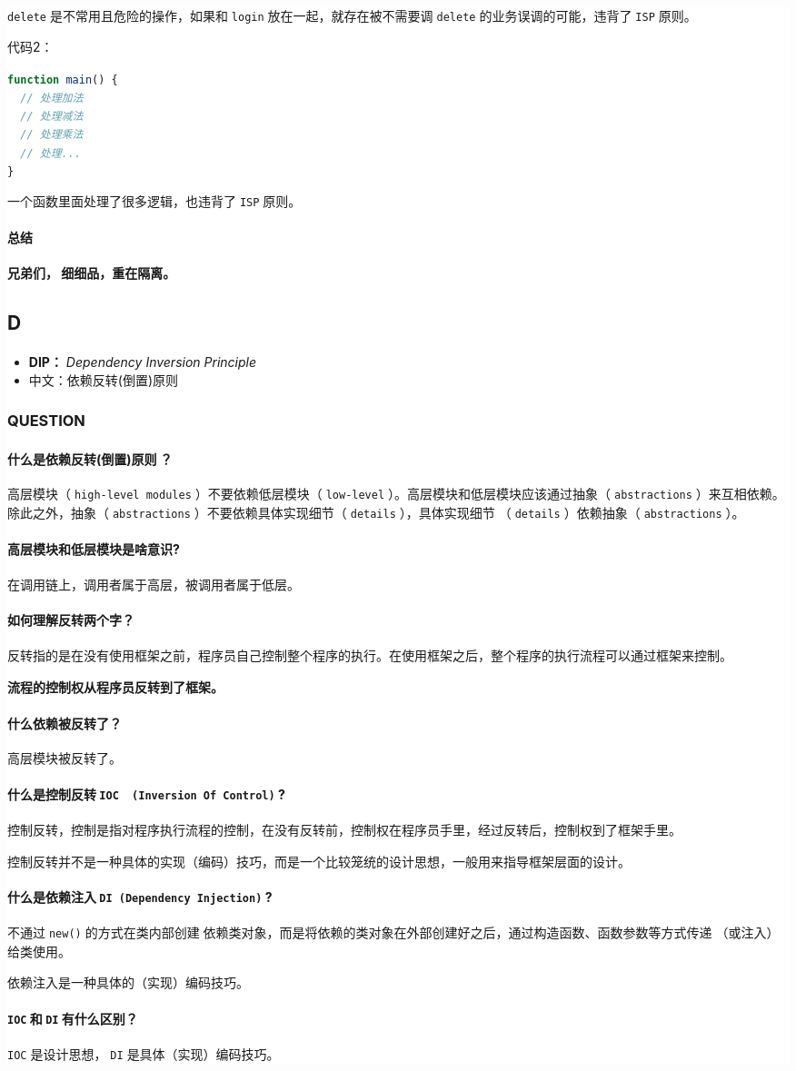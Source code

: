 `delete` 是不常用且危险的操作，如果和 `login` 放在一起，就存在被不需要调 `delete` 的业务误调的可能，违背了 `ISP` 原则。


代码2：

```js
function main() {
  // 处理加法
  // 处理减法
  // 处理乘法
  // 处理...
}
```

一个函数里面处理了很多逻辑，也违背了 `ISP` 原则。

#### 总结

**兄弟们， 细细品，重在隔离。**

## D

- **DIP：** *Dependency Inversion Principle*
- 中文：依赖反转(倒置)原则

### QUESTION

#### 什么是依赖反转(倒置)原则 ？

高层模块（ `high-level modules` ）不要依赖低层模块（ `low-level` ）。高层模块和低层模块应该通过抽象（ `abstractions` ）来互相依赖。除此之外，抽象（ `abstractions` ）不要依赖具体实现细节（ `details` ），具体实现细节 （ `details` ）依赖抽象（ `abstractions` ）。

#### 高层模块和低层模块是啥意识?
在调用链上，调用者属于高层，被调用者属于低层。

#### 如何理解反转两个字？
反转指的是在没有使用框架之前，程序员自己控制整个程序的执行。在使用框架之后，整个程序的执行流程可以通过框架来控制。

**流程的控制权从程序员反转到了框架。**

#### 什么依赖被反转了？
高层模块被反转了。

#### 什么是控制反转 `IOC  (Inversion Of Control)` ?
控制反转，控制是指对程序执行流程的控制，在没有反转前，控制权在程序员手里，经过反转后，控制权到了框架手里。

控制反转并不是一种具体的实现（编码）技巧，而是一个比较笼统的设计思想，一般用来指导框架层面的设计。

#### 什么是依赖注入 `DI (Dependency Injection)` ?
不通过 `new()` 的方式在类内部创建 依赖类对象，而是将依赖的类对象在外部创建好之后，通过构造函数、函数参数等方式传递 （或注入）给类使用。

依赖注入是一种具体的（实现）编码技巧。

#### `IOC` 和 `DI` 有什么区别？
`IOC` 是设计思想， `DI` 是具体（实现）编码技巧。
